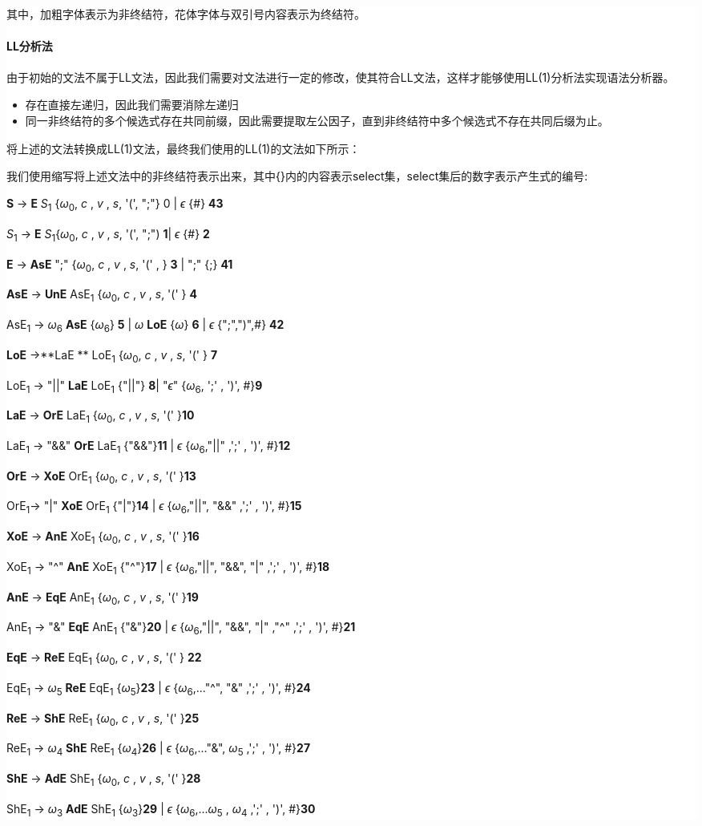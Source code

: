 其中，加粗字体表示为非终结符，花体字体与双引号内容表示为终结符。

#### LL分析法

由于初始的文法不属于LL文法，因此我们需要对文法进行一定的修改，使其符合LL文法，这样才能够使用LL(1)分析法实现语法分析器。

- 存在直接左递归，因此我们需要消除左递归
- 同一非终结符的多个候选式存在共同前缀，因此需要提取左公因子，直到非终结符中多个候选式不存在共同后缀为止。

将上述的文法转换成LL(1)文法，最终我们使用的LL(1)的文法如下所示：

我们使用缩写将上述文法中的非终结符表示出来，其中{}内的内容表示select集，select集后的数字表示产生式的编号:

**S** -> **E** $S_1$ {$\omega_0$,  $c$ , $v$ , $s$, '(', ";"} 0 | $\epsilon$ {#} **43**

$S_1$ -> **E** $S_1${$\omega_0$,  $c$ , $v$ , $s$, '(', ";")  **1**| $\epsilon$ {#}  **2**

**E** -> **AsE** ";" {$\omega_0$,  $c$ , $v$ , $s$, '(' , } **3** | ";"  {;}  **41**

**AsE** -> **UnE** $\text{AsE}_1$  {$\omega_0$,  $c$ , $v$ , $s$, '('  } **4**			

$\text{AsE}_1$ -> $\omega_6$  **AsE** {$\omega_6$} **5** |  $\omega$  **LoE** {$\omega$} **6** | $\epsilon$  {";",")",#} **42**

**LoE** ->**LaE ** $\text{LoE}_1$  {$\omega_0$,  $c$ , $v$ , $s$, '('  } **7** 	   

$\text{LoE}_1$ -> "||" **LaE** $\text{LoE}_1$ {"||"}  **8**| "$\epsilon$"  {$\omega_6$, ';' ,  ')', #}**9**

**LaE** -> **OrE** $\text{LaE}_1$  {$\omega_0$,  $c$ , $v$ , $s$, '('  }**10**			

$\text{LaE}_1$ -> "&&" **OrE** $\text{LaE}_1$ {"&&"}**11** |  $\epsilon$ {$\omega_6$,"||" ,';' ,  ')', #}**12**

**OrE** -> **XoE** $\text{OrE}_1$  {$\omega_0$,  $c$ , $v$ , $s$, '(' }**13**		  

$\text{OrE}_1$-> "|" **XoE**  $\text{OrE}_1$ {"|"}**14**	| $\epsilon$ {$\omega_6$,"||", "&&" ,';' ,  ')', #}**15**

**XoE** -> **AnE** $\text{XoE}_1$  {$\omega_0$,  $c$ , $v$ , $s$, '(' }**16**		   

$\text{XoE}_1$ -> "^" **AnE** $\text{XoE}_1$ {"^"}**17**	| $\epsilon$ {$\omega_6$,"||", "&&", "|" ,';' ,  ')', #}**18**

**AnE** -> **EqE** $\text{AnE}_1$  {$\omega_0$,  $c$ , $v$ , $s$, '(' }**19**		   

$\text{AnE}_1$ -> "&" **EqE** $\text{AnE}_1$ {"&"}**20**	| $\epsilon$ {$\omega_6$,"||", "&&", "|" ,"^" ,';' ,  ')', #}**21**

**EqE** -> **ReE** $\text{EqE}_1$  {$\omega_0$,  $c$ , $v$ , $s$, '('  } **22**  

 $\text{EqE}_1$ -> $\omega_5$ **ReE** $\text{EqE}_1$ {$\omega_5$}**23**	| $\epsilon$ {$\omega_6$,..."^", "&" ,';' ,  ')', #}**24**

**ReE** -> **ShE** $\text{ReE}_1$  {$\omega_0$,  $c$ , $v$ , $s$, '(' }**25**		   

 $\text{ReE}_1$ -> $\omega_4$ **ShE** $\text{ReE}_1$ {$\omega_4$}**26**	| $\epsilon$ {$\omega_6$,..."&", $\omega_5$ ,';' ,  ')', #}**27**

**ShE** -> **AdE** $\text{ShE}_1$  {$\omega_0$,  $c$ , $v$ , $s$, '(' }**28**

 $\text{ShE}_1$ -> $\omega_3$ **AdE** $\text{ShE}_1$ {$\omega_3$}**29**	| $\epsilon$ {$\omega_6$,...$\omega_5$ , $\omega_4$ ,';' ,  ')', #}**30**
